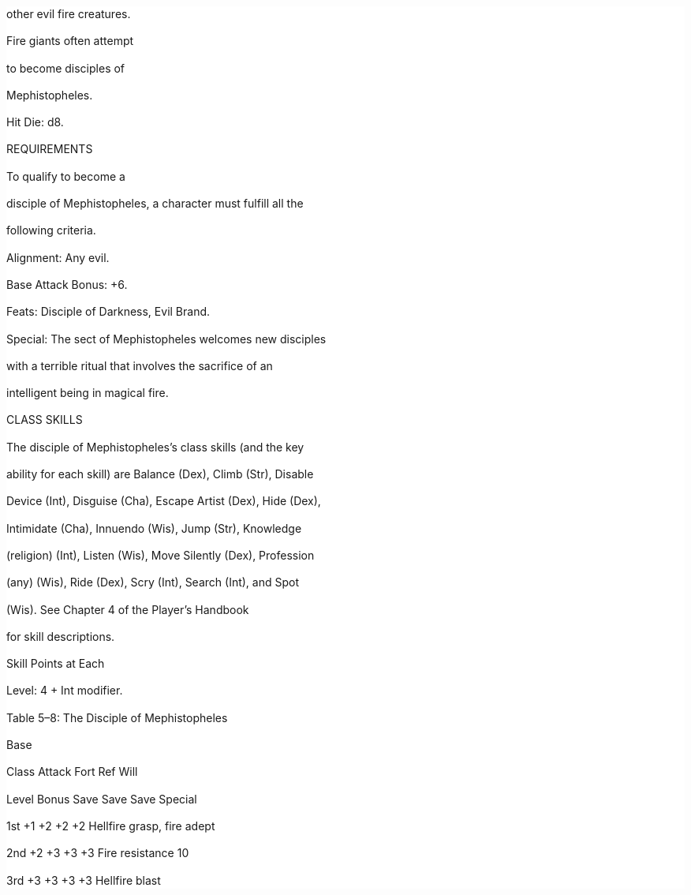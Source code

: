 other evil fire creatures.

Fire giants often attempt

to become disciples of

Mephistopheles.

Hit Die: d8.

REQUIREMENTS

To qualify to become a

disciple of Mephistopheles, a character must fulfill all the

following criteria.

Alignment: Any evil.

Base Attack Bonus: +6.

Feats: Disciple of Darkness, Evil Brand.

Special: The sect of Mephistopheles welcomes new disciples

with a terrible ritual that involves the sacrifice of an

intelligent being in magical fire.

CLASS SKILLS

The disciple of Mephistopheles’s class skills (and the key

ability for each skill) are Balance (Dex), Climb (Str), Disable

Device (Int), Disguise (Cha), Escape Artist (Dex), Hide (Dex),

Intimidate (Cha), Innuendo (Wis), Jump (Str), Knowledge

(religion) (Int), Listen (Wis), Move Silently (Dex), Profession

(any) (Wis), Ride (Dex), Scry (Int), Search (Int), and Spot

(Wis). See Chapter 4 of the Player’s Handbook

for skill descriptions.

Skill Points at Each

Level: 4 + Int modifier.

Table 5–8: The Disciple of Mephistopheles

Base

Class Attack Fort Ref Will

Level Bonus Save Save Save Special

1st +1 +2 +2 +2 Hellfire grasp, fire adept

2nd +2 +3 +3 +3 Fire resistance 10

3rd +3 +3 +3 +3 Hellfire blast
